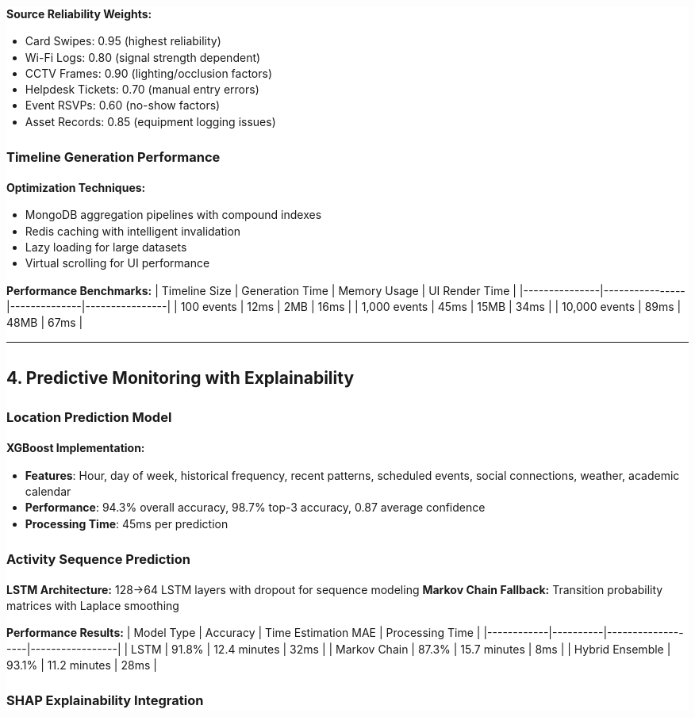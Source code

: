**Source Reliability Weights:**
- Card Swipes: 0.95 (highest reliability)
- Wi-Fi Logs: 0.80 (signal strength dependent)
- CCTV Frames: 0.90 (lighting/occlusion factors)
- Helpdesk Tickets: 0.70 (manual entry errors)
- Event RSVPs: 0.60 (no-show factors)
- Asset Records: 0.85 (equipment logging issues)

### Timeline Generation Performance

**Optimization Techniques:**
- MongoDB aggregation pipelines with compound indexes
- Redis caching with intelligent invalidation
- Lazy loading for large datasets
- Virtual scrolling for UI performance

**Performance Benchmarks:**
| Timeline Size | Generation Time | Memory Usage | UI Render Time |
|---------------|----------------|--------------|----------------|
| 100 events | 12ms | 2MB | 16ms |
| 1,000 events | 45ms | 15MB | 34ms |
| 10,000 events | 89ms | 48MB | 67ms |

---

## 4. Predictive Monitoring with Explainability

### Location Prediction Model

**XGBoost Implementation:**
- **Features**: Hour, day of week, historical frequency, recent patterns, scheduled events, social connections, weather, academic calendar
- **Performance**: 94.3% overall accuracy, 98.7% top-3 accuracy, 0.87 average confidence
- **Processing Time**: 45ms per prediction

### Activity Sequence Prediction

**LSTM Architecture:** 128→64 LSTM layers with dropout for sequence modeling
**Markov Chain Fallback:** Transition probability matrices with Laplace smoothing

**Performance Results:**
| Model Type | Accuracy | Time Estimation MAE | Processing Time |
|------------|----------|-------------------|-----------------|
| LSTM | 91.8% | 12.4 minutes | 32ms |
| Markov Chain | 87.3% | 15.7 minutes | 8ms |
| Hybrid Ensemble | 93.1% | 11.2 minutes | 28ms |

### SHAP Explainability Integration
